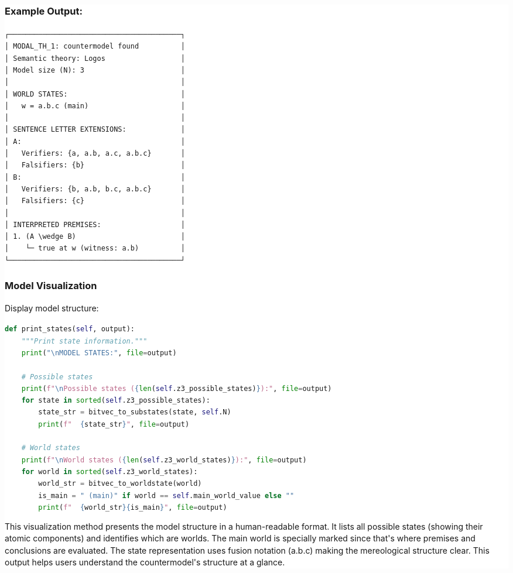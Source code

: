 ### Example Output:

```
┌─────────────────────────────────────────┐
│ MODAL_TH_1: countermodel found          │
│ Semantic theory: Logos                  │
│ Model size (N): 3                       │
│                                         │
│ WORLD STATES:                           │
│   w = a.b.c (main)                      │
│                                         │
│ SENTENCE LETTER EXTENSIONS:             │
│ A:                                      │
│   Verifiers: {a, a.b, a.c, a.b.c}       │
│   Falsifiers: {b}                       │
│ B:                                      │
│   Verifiers: {b, a.b, b.c, a.b.c}       │
│   Falsifiers: {c}                       │
│                                         │
│ INTERPRETED PREMISES:                   │
│ 1. (A \wedge B)                         │
│    └─ true at w (witness: a.b)          │
└─────────────────────────────────────────┘
```

### Model Visualization

Display model structure:

```python
def print_states(self, output):
    """Print state information."""
    print("\nMODEL STATES:", file=output)

    # Possible states
    print(f"\nPossible states ({len(self.z3_possible_states)}):", file=output)
    for state in sorted(self.z3_possible_states):
        state_str = bitvec_to_substates(state, self.N)
        print(f"  {state_str}", file=output)

    # World states
    print(f"\nWorld states ({len(self.z3_world_states)}):", file=output)
    for world in sorted(self.z3_world_states):
        world_str = bitvec_to_worldstate(world)
        is_main = " (main)" if world == self.main_world_value else ""
        print(f"  {world_str}{is_main}", file=output)
```

This visualization method presents the model structure in a human-readable format. It lists all possible states (showing their atomic components) and identifies which are worlds. The main world is specially marked since that's where premises and conclusions are evaluated. The state representation uses fusion notation (a.b.c) making the mereological structure clear. This output helps users understand the countermodel's structure at a glance.
